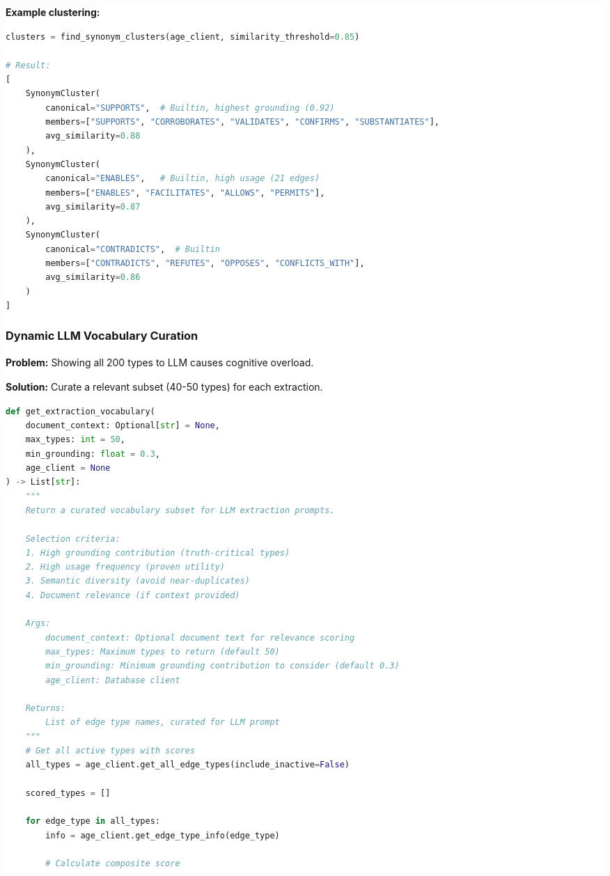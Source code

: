 
**Example clustering:**

```python
clusters = find_synonym_clusters(age_client, similarity_threshold=0.85)

# Result:
[
    SynonymCluster(
        canonical="SUPPORTS",  # Builtin, highest grounding (0.92)
        members=["SUPPORTS", "CORROBORATES", "VALIDATES", "CONFIRMS", "SUBSTANTIATES"],
        avg_similarity=0.88
    ),
    SynonymCluster(
        canonical="ENABLES",   # Builtin, high usage (21 edges)
        members=["ENABLES", "FACILITATES", "ALLOWS", "PERMITS"],
        avg_similarity=0.87
    ),
    SynonymCluster(
        canonical="CONTRADICTS",  # Builtin
        members=["CONTRADICTS", "REFUTES", "OPPOSES", "CONFLICTS_WITH"],
        avg_similarity=0.86
    )
]
```

### Dynamic LLM Vocabulary Curation

**Problem:** Showing all 200 types to LLM causes cognitive overload.

**Solution:** Curate a relevant subset (40-50 types) for each extraction.

```python
def get_extraction_vocabulary(
    document_context: Optional[str] = None,
    max_types: int = 50,
    min_grounding: float = 0.3,
    age_client = None
) -> List[str]:
    """
    Return a curated vocabulary subset for LLM extraction prompts.

    Selection criteria:
    1. High grounding contribution (truth-critical types)
    2. High usage frequency (proven utility)
    3. Semantic diversity (avoid near-duplicates)
    4. Document relevance (if context provided)

    Args:
        document_context: Optional document text for relevance scoring
        max_types: Maximum types to return (default 50)
        min_grounding: Minimum grounding contribution to consider (default 0.3)
        age_client: Database client

    Returns:
        List of edge type names, curated for LLM prompt
    """
    # Get all active types with scores
    all_types = age_client.get_all_edge_types(include_inactive=False)

    scored_types = []

    for edge_type in all_types:
        info = age_client.get_edge_type_info(edge_type)

        # Calculate composite score
```